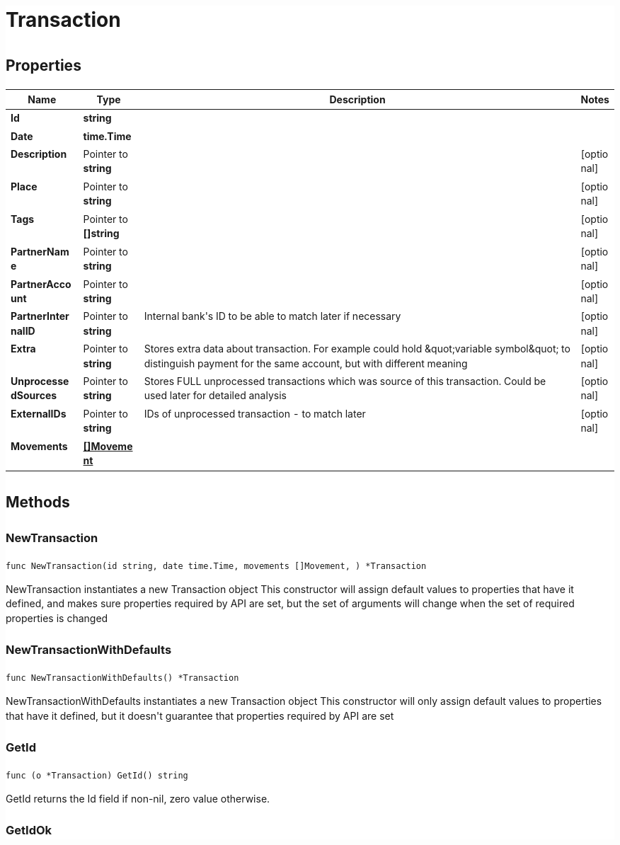 # Transaction

## Properties

Name | Type | Description | Notes
------------ | ------------- | ------------- | -------------
**Id** | **string** |  | 
**Date** | **time.Time** |  | 
**Description** | Pointer to **string** |  | [optional] 
**Place** | Pointer to **string** |  | [optional] 
**Tags** | Pointer to **[]string** |  | [optional] 
**PartnerName** | Pointer to **string** |  | [optional] 
**PartnerAccount** | Pointer to **string** |  | [optional] 
**PartnerInternalID** | Pointer to **string** | Internal bank&#39;s ID to be able to match later if necessary | [optional] 
**Extra** | Pointer to **string** | Stores extra data about transaction. For example could hold \&quot;variable symbol\&quot; to distinguish payment for the same account, but with different meaning | [optional] 
**UnprocessedSources** | Pointer to **string** | Stores FULL unprocessed transactions which was source of this transaction. Could be used later for detailed analysis | [optional] 
**ExternalIDs** | Pointer to **string** | IDs of unprocessed transaction - to match later | [optional] 
**Movements** | [**[]Movement**](Movement.md) |  | 

## Methods

### NewTransaction

`func NewTransaction(id string, date time.Time, movements []Movement, ) *Transaction`

NewTransaction instantiates a new Transaction object
This constructor will assign default values to properties that have it defined,
and makes sure properties required by API are set, but the set of arguments
will change when the set of required properties is changed

### NewTransactionWithDefaults

`func NewTransactionWithDefaults() *Transaction`

NewTransactionWithDefaults instantiates a new Transaction object
This constructor will only assign default values to properties that have it defined,
but it doesn't guarantee that properties required by API are set

### GetId

`func (o *Transaction) GetId() string`

GetId returns the Id field if non-nil, zero value otherwise.

### GetIdOk
